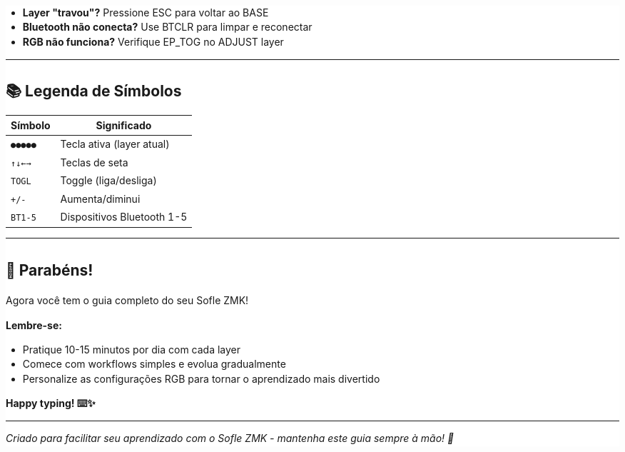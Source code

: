 - **Layer "travou"?** Pressione ESC para voltar ao BASE
- **Bluetooth não conecta?** Use BTCLR para limpar e reconectar
- **RGB não funciona?** Verifique EP_TOG no ADJUST layer

---

## 📚 Legenda de Símbolos

| Símbolo | Significado |
|---------|-------------|
| `●●●●●` | Tecla ativa (layer atual) |
| `↑↓←→` | Teclas de seta |
| `TOGL` | Toggle (liga/desliga) |
| `+/-` | Aumenta/diminui |
| `BT1-5` | Dispositivos Bluetooth 1-5 |

---

## 🎉 Parabéns!

Agora você tem o guia completo do seu Sofle ZMK! 

**Lembre-se:**
- Pratique 10-15 minutos por dia com cada layer
- Comece com workflows simples e evolua gradualmente  
- Personalize as configurações RGB para tornar o aprendizado mais divertido

**Happy typing! ⌨️✨**

---

*Criado para facilitar seu aprendizado com o Sofle ZMK - mantenha este guia sempre à mão! 📖*
